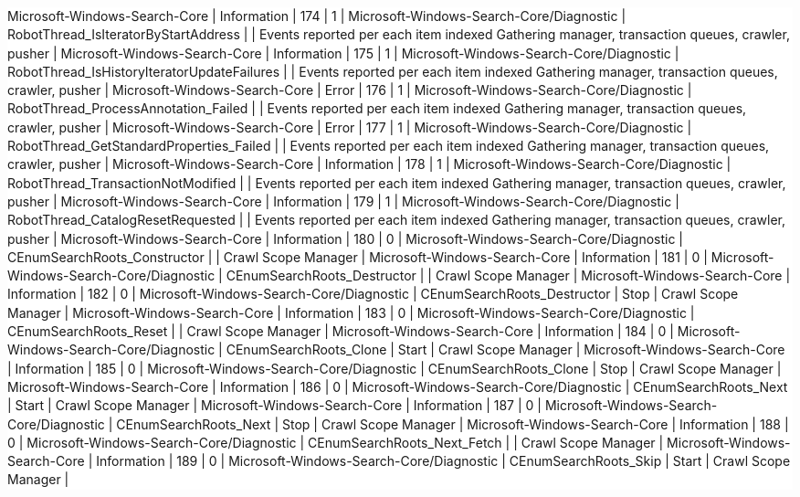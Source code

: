 Microsoft-Windows-Search-Core  |  Information  |  174       |  1        |  Microsoft-Windows-Search-Core/Diagnostic  |  RobotThread_IsIteratorByStartAddress              |          |  Events reported per each item indexed Gathering manager, transaction queues, crawler, pusher                                                          |
Microsoft-Windows-Search-Core  |  Information  |  175       |  1        |  Microsoft-Windows-Search-Core/Diagnostic  |  RobotThread_IsHistoryIteratorUpdateFailures       |          |  Events reported per each item indexed Gathering manager, transaction queues, crawler, pusher                                                          |
Microsoft-Windows-Search-Core  |  Error        |  176       |  1        |  Microsoft-Windows-Search-Core/Diagnostic  |  RobotThread_ProcessAnnotation_Failed              |          |  Events reported per each item indexed Gathering manager, transaction queues, crawler, pusher                                                          |
Microsoft-Windows-Search-Core  |  Error        |  177       |  1        |  Microsoft-Windows-Search-Core/Diagnostic  |  RobotThread_GetStandardProperties_Failed          |          |  Events reported per each item indexed Gathering manager, transaction queues, crawler, pusher                                                          |
Microsoft-Windows-Search-Core  |  Information  |  178       |  1        |  Microsoft-Windows-Search-Core/Diagnostic  |  RobotThread_TransactionNotModified                |          |  Events reported per each item indexed Gathering manager, transaction queues, crawler, pusher                                                          |
Microsoft-Windows-Search-Core  |  Information  |  179       |  1        |  Microsoft-Windows-Search-Core/Diagnostic  |  RobotThread_CatalogResetRequested                 |          |  Events reported per each item indexed Gathering manager, transaction queues, crawler, pusher                                                          |
Microsoft-Windows-Search-Core  |  Information  |  180       |  0        |  Microsoft-Windows-Search-Core/Diagnostic  |  CEnumSearchRoots_Constructor                      |          |  Crawl Scope Manager                                                                                                                                   |
Microsoft-Windows-Search-Core  |  Information  |  181       |  0        |  Microsoft-Windows-Search-Core/Diagnostic  |  CEnumSearchRoots_Destructor                       |          |  Crawl Scope Manager                                                                                                                                   |
Microsoft-Windows-Search-Core  |  Information  |  182       |  0        |  Microsoft-Windows-Search-Core/Diagnostic  |  CEnumSearchRoots_Destructor                       |  Stop    |  Crawl Scope Manager                                                                                                                                   |
Microsoft-Windows-Search-Core  |  Information  |  183       |  0        |  Microsoft-Windows-Search-Core/Diagnostic  |  CEnumSearchRoots_Reset                            |          |  Crawl Scope Manager                                                                                                                                   |
Microsoft-Windows-Search-Core  |  Information  |  184       |  0        |  Microsoft-Windows-Search-Core/Diagnostic  |  CEnumSearchRoots_Clone                            |  Start   |  Crawl Scope Manager                                                                                                                                   |
Microsoft-Windows-Search-Core  |  Information  |  185       |  0        |  Microsoft-Windows-Search-Core/Diagnostic  |  CEnumSearchRoots_Clone                            |  Stop    |  Crawl Scope Manager                                                                                                                                   |
Microsoft-Windows-Search-Core  |  Information  |  186       |  0        |  Microsoft-Windows-Search-Core/Diagnostic  |  CEnumSearchRoots_Next                             |  Start   |  Crawl Scope Manager                                                                                                                                   |
Microsoft-Windows-Search-Core  |  Information  |  187       |  0        |  Microsoft-Windows-Search-Core/Diagnostic  |  CEnumSearchRoots_Next                             |  Stop    |  Crawl Scope Manager                                                                                                                                   |
Microsoft-Windows-Search-Core  |  Information  |  188       |  0        |  Microsoft-Windows-Search-Core/Diagnostic  |  CEnumSearchRoots_Next_Fetch                       |          |  Crawl Scope Manager                                                                                                                                   |
Microsoft-Windows-Search-Core  |  Information  |  189       |  0        |  Microsoft-Windows-Search-Core/Diagnostic  |  CEnumSearchRoots_Skip                             |  Start   |  Crawl Scope Manager                                                                                                                                   |